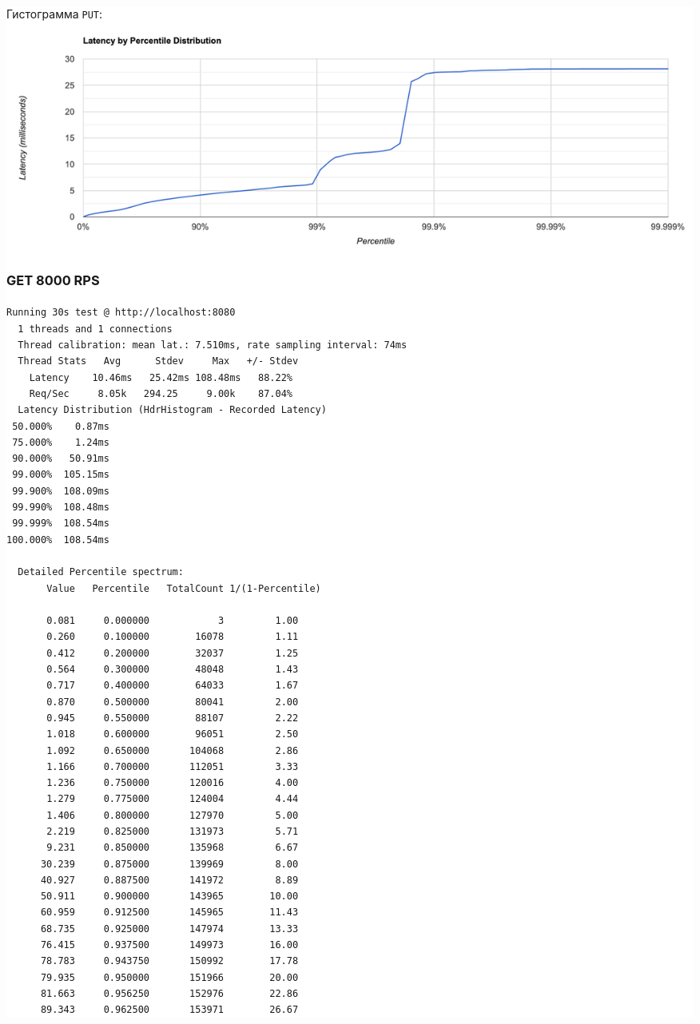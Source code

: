 Гистограмма `PUT`:
![put_histogram.png](./wrk/put_histogram.png)
### GET 8000 RPS
```
Running 30s test @ http://localhost:8080
  1 threads and 1 connections
  Thread calibration: mean lat.: 7.510ms, rate sampling interval: 74ms
  Thread Stats   Avg      Stdev     Max   +/- Stdev
    Latency    10.46ms   25.42ms 108.48ms   88.22%
    Req/Sec     8.05k   294.25     9.00k    87.04%
  Latency Distribution (HdrHistogram - Recorded Latency)
 50.000%    0.87ms
 75.000%    1.24ms
 90.000%   50.91ms
 99.000%  105.15ms
 99.900%  108.09ms
 99.990%  108.48ms
 99.999%  108.54ms
100.000%  108.54ms

  Detailed Percentile spectrum:
       Value   Percentile   TotalCount 1/(1-Percentile)

       0.081     0.000000            3         1.00
       0.260     0.100000        16078         1.11
       0.412     0.200000        32037         1.25
       0.564     0.300000        48048         1.43
       0.717     0.400000        64033         1.67
       0.870     0.500000        80041         2.00
       0.945     0.550000        88107         2.22
       1.018     0.600000        96051         2.50
       1.092     0.650000       104068         2.86
       1.166     0.700000       112051         3.33
       1.236     0.750000       120016         4.00
       1.279     0.775000       124004         4.44
       1.406     0.800000       127970         5.00
       2.219     0.825000       131973         5.71
       9.231     0.850000       135968         6.67
      30.239     0.875000       139969         8.00
      40.927     0.887500       141972         8.89
      50.911     0.900000       143965        10.00
      60.959     0.912500       145965        11.43
      68.735     0.925000       147974        13.33
      76.415     0.937500       149973        16.00
      78.783     0.943750       150992        17.78
      79.935     0.950000       151966        20.00
      81.663     0.956250       152976        22.86
      89.343     0.962500       153971        26.67
```